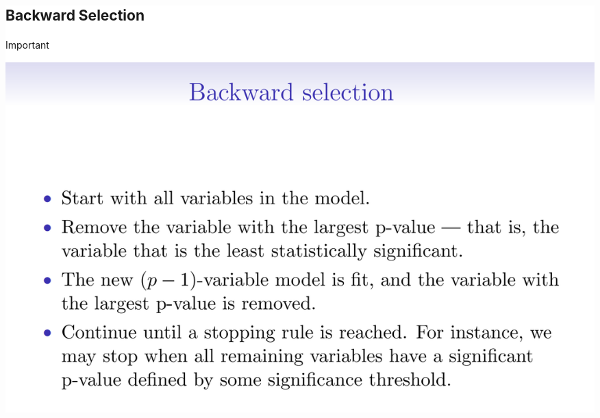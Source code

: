 

## Backward Selection
> [!important]
> ![](Ch3_Linear_Regression.assets/image-20240213104131290.png)



